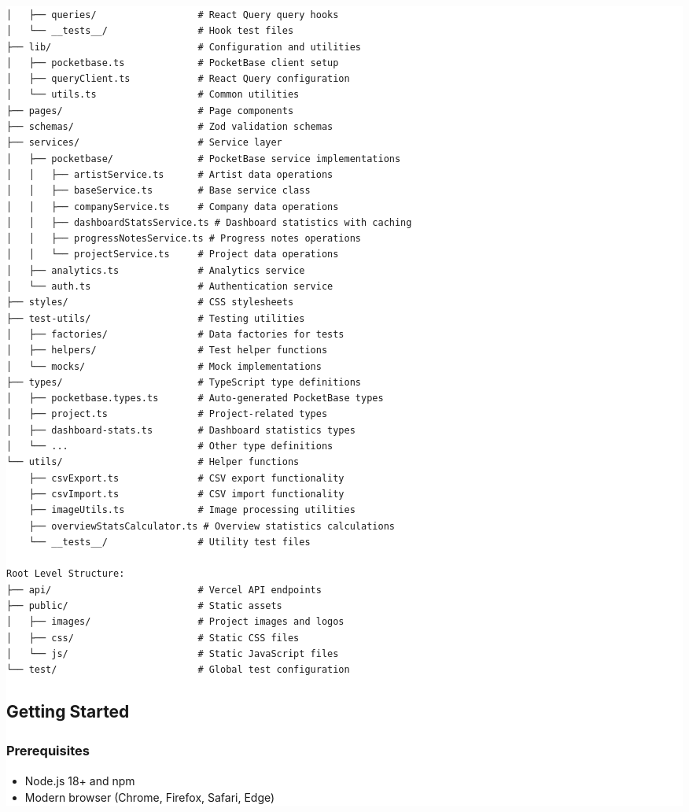 ```
│   ├── queries/                  # React Query query hooks
│   └── __tests__/                # Hook test files
├── lib/                          # Configuration and utilities
│   ├── pocketbase.ts             # PocketBase client setup
│   ├── queryClient.ts            # React Query configuration
│   └── utils.ts                  # Common utilities
├── pages/                        # Page components
├── schemas/                      # Zod validation schemas
├── services/                     # Service layer
│   ├── pocketbase/               # PocketBase service implementations
│   │   ├── artistService.ts      # Artist data operations
│   │   ├── baseService.ts        # Base service class
│   │   ├── companyService.ts     # Company data operations
│   │   ├── dashboardStatsService.ts # Dashboard statistics with caching
│   │   ├── progressNotesService.ts # Progress notes operations
│   │   └── projectService.ts     # Project data operations
│   ├── analytics.ts              # Analytics service
│   └── auth.ts                   # Authentication service
├── styles/                       # CSS stylesheets
├── test-utils/                   # Testing utilities
│   ├── factories/                # Data factories for tests
│   ├── helpers/                  # Test helper functions
│   └── mocks/                    # Mock implementations
├── types/                        # TypeScript type definitions
│   ├── pocketbase.types.ts       # Auto-generated PocketBase types
│   ├── project.ts                # Project-related types
│   ├── dashboard-stats.ts        # Dashboard statistics types
│   └── ...                       # Other type definitions
└── utils/                        # Helper functions
    ├── csvExport.ts              # CSV export functionality
    ├── csvImport.ts              # CSV import functionality
    ├── imageUtils.ts             # Image processing utilities
    ├── overviewStatsCalculator.ts # Overview statistics calculations
    └── __tests__/                # Utility test files

Root Level Structure:
├── api/                          # Vercel API endpoints
├── public/                       # Static assets
│   ├── images/                   # Project images and logos
│   ├── css/                      # Static CSS files
│   └── js/                       # Static JavaScript files
└── test/                         # Global test configuration
```

## Getting Started

### Prerequisites

- Node.js 18+ and npm
- Modern browser (Chrome, Firefox, Safari, Edge)
